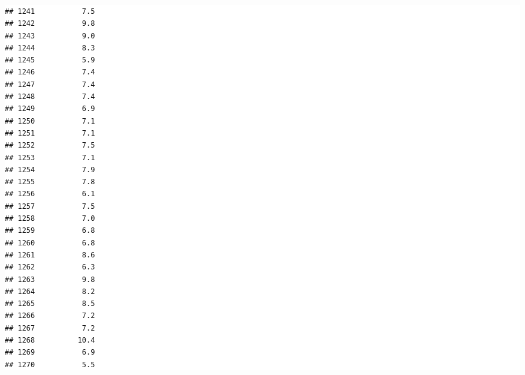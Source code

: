     ## 1241           7.5
    ## 1242           9.8
    ## 1243           9.0
    ## 1244           8.3
    ## 1245           5.9
    ## 1246           7.4
    ## 1247           7.4
    ## 1248           7.4
    ## 1249           6.9
    ## 1250           7.1
    ## 1251           7.1
    ## 1252           7.5
    ## 1253           7.1
    ## 1254           7.9
    ## 1255           7.8
    ## 1256           6.1
    ## 1257           7.5
    ## 1258           7.0
    ## 1259           6.8
    ## 1260           6.8
    ## 1261           8.6
    ## 1262           6.3
    ## 1263           9.8
    ## 1264           8.2
    ## 1265           8.5
    ## 1266           7.2
    ## 1267           7.2
    ## 1268          10.4
    ## 1269           6.9
    ## 1270           5.5